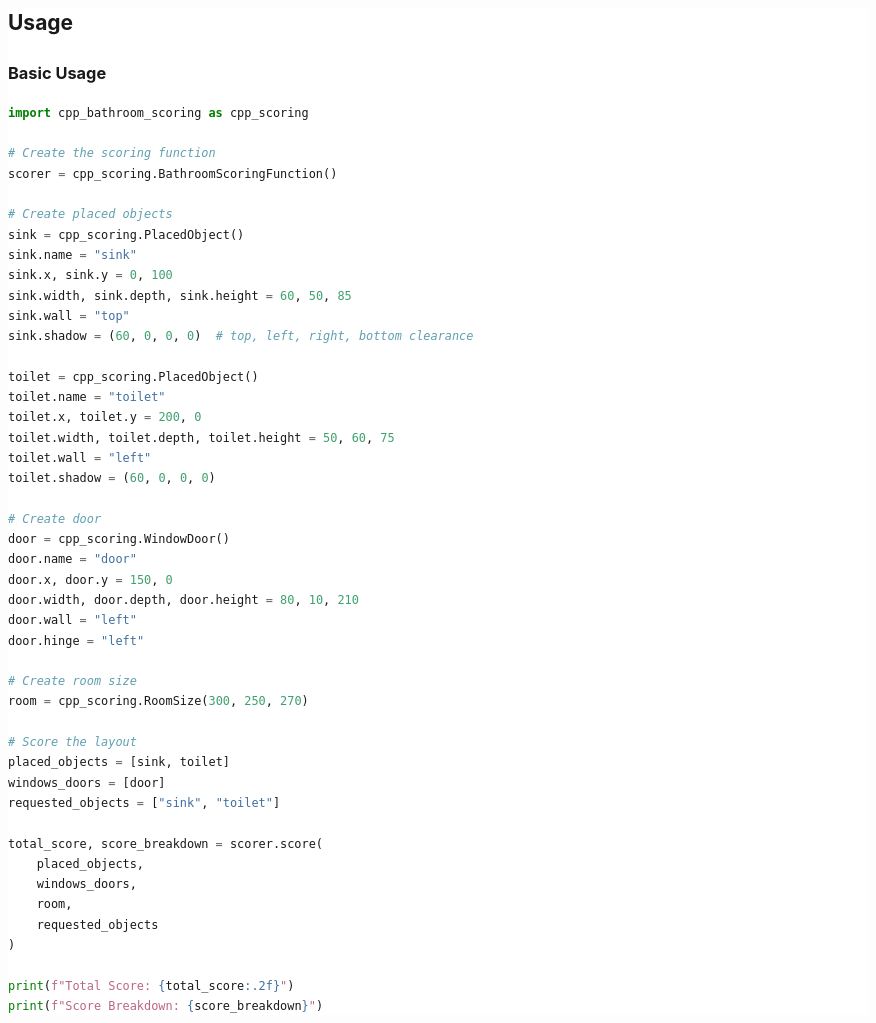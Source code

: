 ## Usage

### Basic Usage

```python
import cpp_bathroom_scoring as cpp_scoring

# Create the scoring function
scorer = cpp_scoring.BathroomScoringFunction()

# Create placed objects
sink = cpp_scoring.PlacedObject()
sink.name = "sink"
sink.x, sink.y = 0, 100
sink.width, sink.depth, sink.height = 60, 50, 85
sink.wall = "top"
sink.shadow = (60, 0, 0, 0)  # top, left, right, bottom clearance

toilet = cpp_scoring.PlacedObject()
toilet.name = "toilet"
toilet.x, toilet.y = 200, 0
toilet.width, toilet.depth, toilet.height = 50, 60, 75
toilet.wall = "left"
toilet.shadow = (60, 0, 0, 0)

# Create door
door = cpp_scoring.WindowDoor()
door.name = "door"
door.x, door.y = 150, 0
door.width, door.depth, door.height = 80, 10, 210
door.wall = "left"
door.hinge = "left"

# Create room size
room = cpp_scoring.RoomSize(300, 250, 270)

# Score the layout
placed_objects = [sink, toilet]
windows_doors = [door]
requested_objects = ["sink", "toilet"]

total_score, score_breakdown = scorer.score(
    placed_objects,
    windows_doors,
    room,
    requested_objects
)

print(f"Total Score: {total_score:.2f}")
print(f"Score Breakdown: {score_breakdown}")
```

